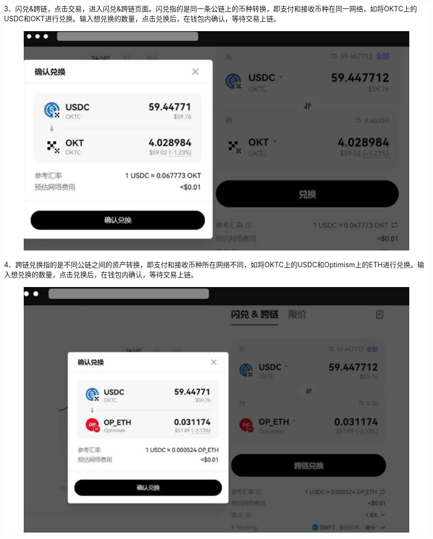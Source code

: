 3、闪兑&跨链，点击交易，进入闪兑&跨链页面。闪兑指的是同一条公链上的币种转换，即支付和接收币种在同一网络，如将OKTC上的USDC和OKT进行兑换。输入想兑换的数量，点击兑换后，在钱包内确认，等待交易上链。

<figure><img src="../../.gitbook/assets/11 (10).png" alt=""><figcaption></figcaption></figure>

4、跨链兑换指的是不同公链之间的资产转换，即支付和接收币种所在网络不同，如将OKTC上的USDC和Optimism上的ETH进行兑换。输入想兑换的数量，点击兑换后，在钱包内确认，等待交易上链。

<figure><img src="../../.gitbook/assets/11 (11).png" alt=""><figcaption></figcaption></figure>
